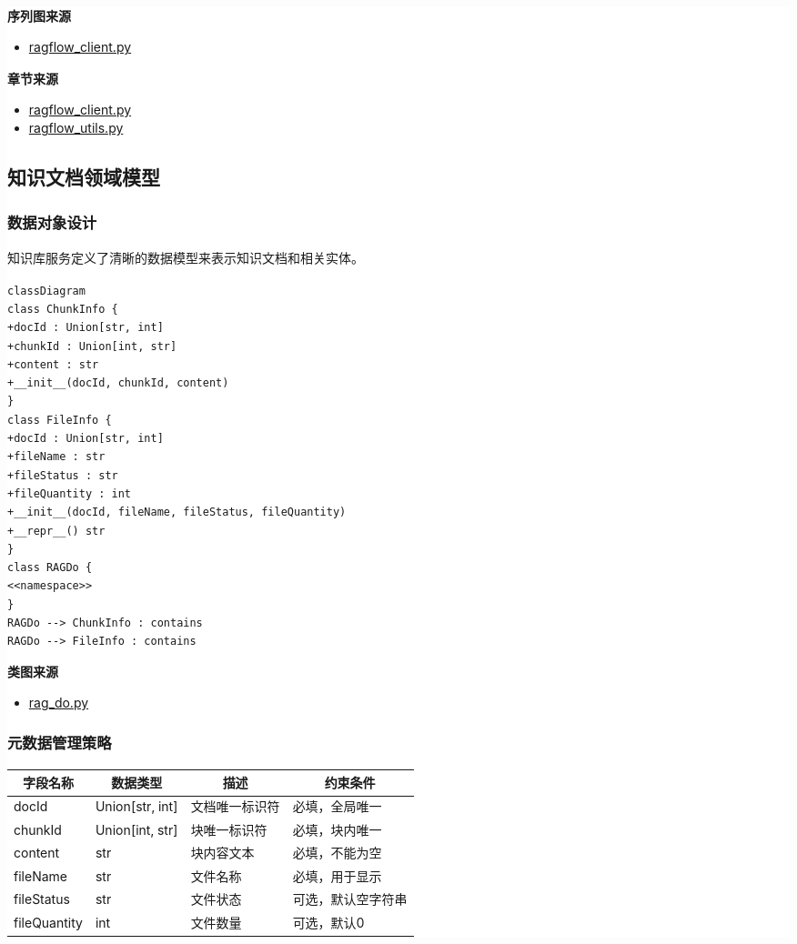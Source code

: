 **序列图来源**
- [ragflow_client.py](file://core/knowledge/infra/ragflow/ragflow_client.py#L400-L600)

**章节来源**
- [ragflow_client.py](file://core/knowledge/infra/ragflow/ragflow_client.py#L1-L799)
- [ragflow_utils.py](file://core/knowledge/infra/ragflow/ragflow_utils.py#L1-L199)

## 知识文档领域模型

### 数据对象设计

知识库服务定义了清晰的数据模型来表示知识文档和相关实体。

```mermaid
classDiagram
class ChunkInfo {
+docId : Union[str, int]
+chunkId : Union[int, str]
+content : str
+__init__(docId, chunkId, content)
}
class FileInfo {
+docId : Union[str, int]
+fileName : str
+fileStatus : str
+fileQuantity : int
+__init__(docId, fileName, fileStatus, fileQuantity)
+__repr__() str
}
class RAGDo {
<<namespace>>
}
RAGDo --> ChunkInfo : contains
RAGDo --> FileInfo : contains
```

**类图来源**
- [rag_do.py](file://core/knowledge/domain/entity/rag_do.py#L1-L53)

### 元数据管理策略

| 字段名称 | 数据类型 | 描述 | 约束条件 |
|---------|---------|------|---------|
| docId | Union[str, int] | 文档唯一标识符 | 必填，全局唯一 |
| chunkId | Union[int, str] | 块唯一标识符 | 必填，块内唯一 |
| content | str | 块内容文本 | 必填，不能为空 |
| fileName | str | 文件名称 | 必填，用于显示 |
| fileStatus | str | 文件状态 | 可选，默认空字符串 |
| fileQuantity | int | 文件数量 | 可选，默认0 |
